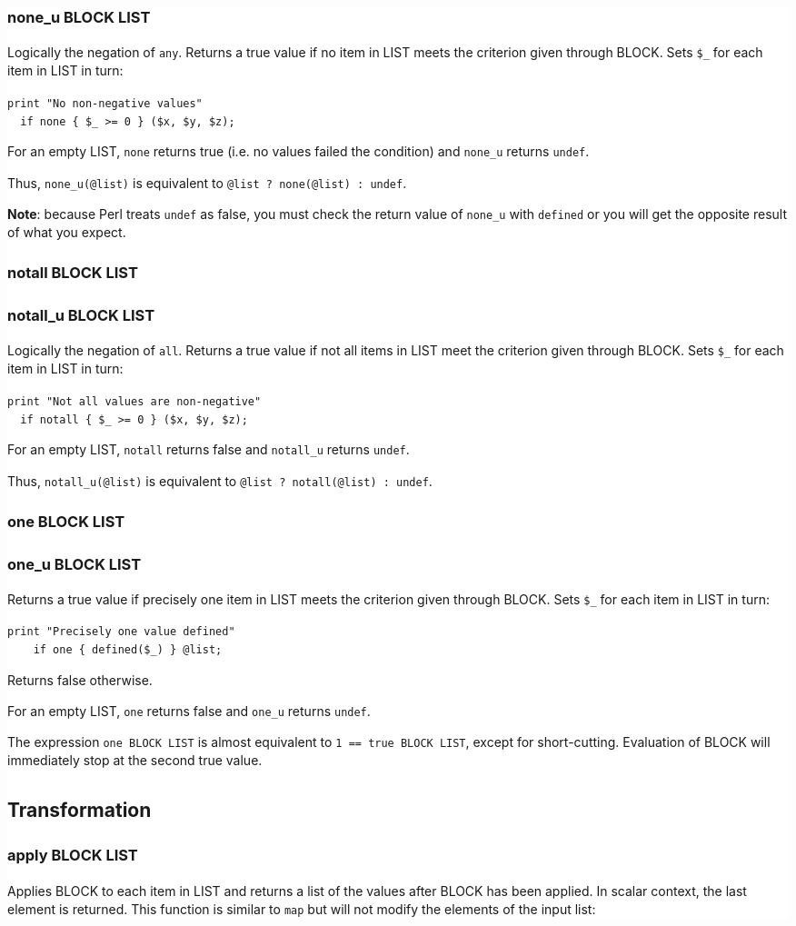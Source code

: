 ### none\_u BLOCK LIST

Logically the negation of `any`. Returns a true value if no item in LIST meets
the criterion given through BLOCK. Sets `$_` for each item in LIST in turn:

    print "No non-negative values"
      if none { $_ >= 0 } ($x, $y, $z);

For an empty LIST, `none` returns true (i.e. no values failed the condition)
and `none_u` returns `undef`.

Thus, `none_u(@list)` is equivalent to `@list ? none(@list) : undef`.

**Note**: because Perl treats `undef` as false, you must check the return value
of `none_u` with `defined` or you will get the opposite result of what you
expect.

### notall BLOCK LIST

### notall\_u BLOCK LIST

Logically the negation of `all`. Returns a true value if not all items in LIST
meet the criterion given through BLOCK. Sets `$_` for each item in LIST in
turn:

    print "Not all values are non-negative"
      if notall { $_ >= 0 } ($x, $y, $z);

For an empty LIST, `notall` returns false and `notall_u` returns `undef`.

Thus, `notall_u(@list)` is equivalent to `@list ? notall(@list) : undef`.

### one BLOCK LIST

### one\_u BLOCK LIST

Returns a true value if precisely one item in LIST meets the criterion
given through BLOCK. Sets `$_` for each item in LIST in turn:

    print "Precisely one value defined"
        if one { defined($_) } @list;

Returns false otherwise.

For an empty LIST, `one` returns false and `one_u` returns `undef`.

The expression `one BLOCK LIST` is almost equivalent to
`1 == true BLOCK LIST`, except for short-cutting.
Evaluation of BLOCK will immediately stop at the second true value.

## Transformation

### apply BLOCK LIST

Applies BLOCK to each item in LIST and returns a list of the values after BLOCK
has been applied. In scalar context, the last element is returned.  This
function is similar to `map` but will not modify the elements of the input
list:
